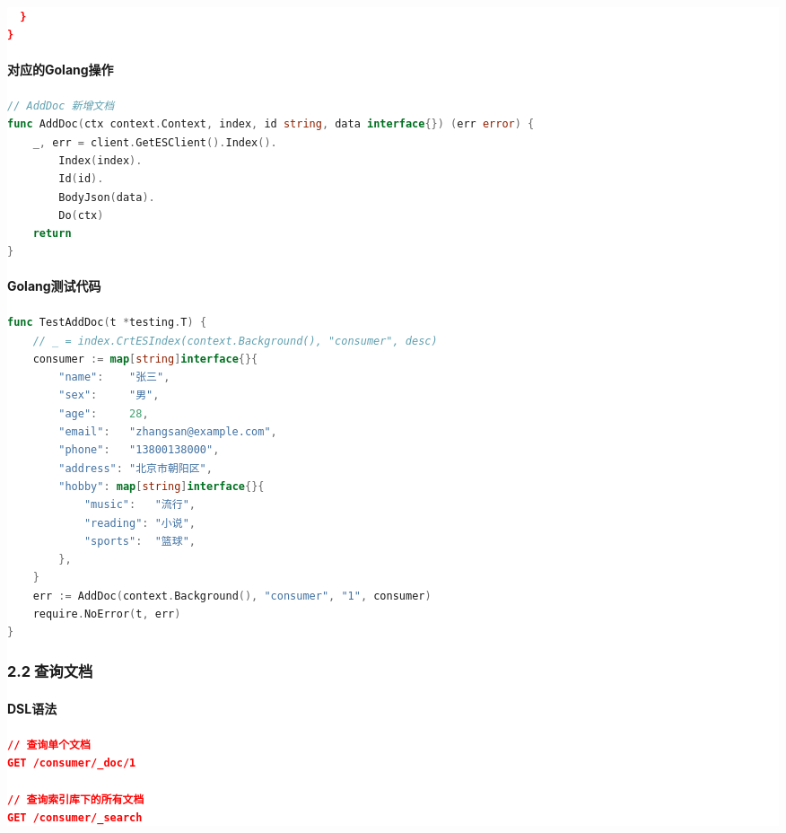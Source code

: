 ```json
  }
}
```

#### 对应的Golang操作

```go
// AddDoc 新增文档
func AddDoc(ctx context.Context, index, id string, data interface{}) (err error) {
	_, err = client.GetESClient().Index().
		Index(index).
		Id(id).
		BodyJson(data).
		Do(ctx)
	return
}
```

#### Golang测试代码

```go
func TestAddDoc(t *testing.T) {
	// _ = index.CrtESIndex(context.Background(), "consumer", desc)
	consumer := map[string]interface{}{
		"name":    "张三",
		"sex":     "男",
		"age":     28,
		"email":   "zhangsan@example.com",
		"phone":   "13800138000",
		"address": "北京市朝阳区",
		"hobby": map[string]interface{}{
			"music":   "流行",
			"reading": "小说",
			"sports":  "篮球",
		},
	}
	err := AddDoc(context.Background(), "consumer", "1", consumer)
	require.NoError(t, err)
}
```

### 2.2 查询文档

#### DSL语法

```json
// 查询单个文档
GET /consumer/_doc/1

// 查询索引库下的所有文档
GET /consumer/_search
```
